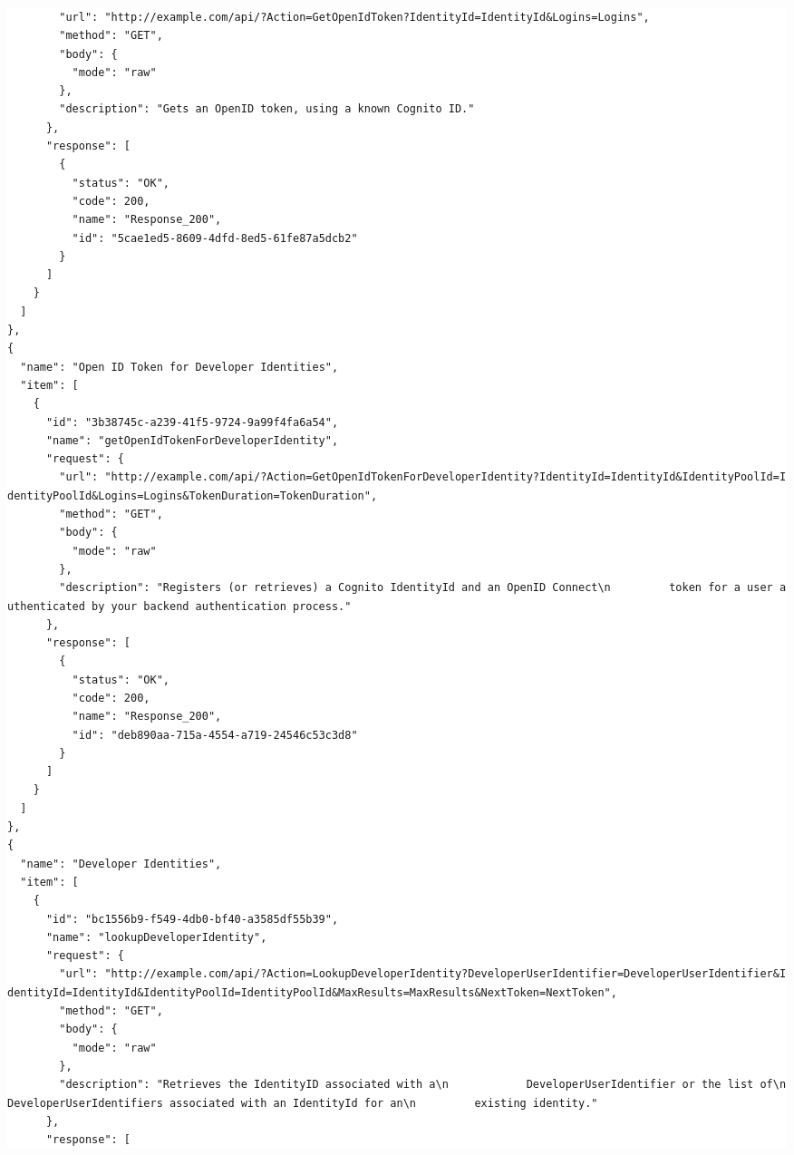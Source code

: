             "url": "http://example.com/api/?Action=GetOpenIdToken?IdentityId=IdentityId&Logins=Logins",
            "method": "GET",
            "body": {
              "mode": "raw"
            },
            "description": "Gets an OpenID token, using a known Cognito ID."
          },
          "response": [
            {
              "status": "OK",
              "code": 200,
              "name": "Response_200",
              "id": "5cae1ed5-8609-4dfd-8ed5-61fe87a5dcb2"
            }
          ]
        }
      ]
    },
    {
      "name": "Open ID Token for Developer Identities",
      "item": [
        {
          "id": "3b38745c-a239-41f5-9724-9a99f4fa6a54",
          "name": "getOpenIdTokenForDeveloperIdentity",
          "request": {
            "url": "http://example.com/api/?Action=GetOpenIdTokenForDeveloperIdentity?IdentityId=IdentityId&IdentityPoolId=IdentityPoolId&Logins=Logins&TokenDuration=TokenDuration",
            "method": "GET",
            "body": {
              "mode": "raw"
            },
            "description": "Registers (or retrieves) a Cognito IdentityId and an OpenID Connect\n         token for a user authenticated by your backend authentication process."
          },
          "response": [
            {
              "status": "OK",
              "code": 200,
              "name": "Response_200",
              "id": "deb890aa-715a-4554-a719-24546c53c3d8"
            }
          ]
        }
      ]
    },
    {
      "name": "Developer Identities",
      "item": [
        {
          "id": "bc1556b9-f549-4db0-bf40-a3585df55b39",
          "name": "lookupDeveloperIdentity",
          "request": {
            "url": "http://example.com/api/?Action=LookupDeveloperIdentity?DeveloperUserIdentifier=DeveloperUserIdentifier&IdentityId=IdentityId&IdentityPoolId=IdentityPoolId&MaxResults=MaxResults&NextToken=NextToken",
            "method": "GET",
            "body": {
              "mode": "raw"
            },
            "description": "Retrieves the IdentityID associated with a\n            DeveloperUserIdentifier or the list of\n         DeveloperUserIdentifiers associated with an IdentityId for an\n         existing identity."
          },
          "response": [